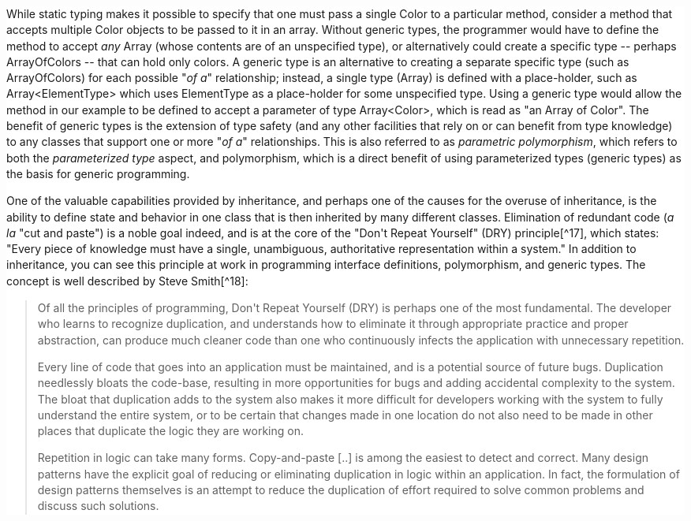 While static typing makes it possible to specify that one must pass a single Color to a particular method, consider a
method that accepts multiple Color objects to be passed to it in an array. Without generic types, the programmer would
have to define the method to accept *any* Array (whose contents are of an unspecified type), or alternatively could
create a specific type -- perhaps ArrayOfColors -- that can hold only colors. A generic type is an alternative to
creating a separate specific type (such as ArrayOfColors) for each possible "*of a*" relationship; instead, a single
type (Array) is defined with a place-holder, such as Array\<ElementType\> which uses ElementType as a place-holder for
some unspecified type. Using a generic type would allow the method in our example to be defined to accept a parameter of
type Array\<Color\>, which is read as "an Array of Color". The benefit of generic types is the extension of type safety
(and any other facilities that rely on or can benefit from type knowledge) to any classes that support one or more "*of
a*" relationships. This is also referred to as *parametric polymorphism*, which refers to both the *parameterized type*
aspect, and polymorphism, which is a direct benefit of using parameterized types (generic types) as the basis for
generic programming.

One of the valuable capabilities provided by inheritance, and perhaps one of the causes for the overuse of inheritance,
is the ability to define state and behavior in one class that is then inherited by many different classes. Elimination
of redundant code (*a la* "cut and paste") is a noble goal indeed, and is at the core of the "Don't Repeat Yourself"
(DRY) principle[^17], which states: "Every piece of knowledge must have a single, unambiguous, authoritative
representation within a system." In addition to inheritance, you can see this principle at work in programming interface
definitions, polymorphism, and generic types. The concept is well described by Steve Smith[^18]:

> Of all the principles of programming, Don\'t Repeat Yourself (DRY) is perhaps one of the most fundamental. The
> developer who learns to recognize duplication, and understands how to eliminate it through appropriate practice and
> proper abstraction, can produce much cleaner code than one who continuously infects the application with unnecessary
> repetition.
>
> Every line of code that goes into an application must be maintained, and is a potential source of future bugs.
> Duplication needlessly bloats the code-base, resulting in more opportunities for bugs and adding accidental complexity
> to the system. The bloat that duplication adds to the system also makes it more difficult for developers working with
> the system to fully understand the entire system, or to be certain that changes made in one location do not also need
> to be made in other places that duplicate the logic they are working on.
>
> Repetition in logic can take many forms. Copy-and-paste \[..\] is among the easiest to detect and correct. Many design
> patterns have the explicit goal of reducing or eliminating duplication in logic within an application. In fact, the
> formulation of design patterns themselves is an attempt to reduce the duplication of effort required to solve common
> problems and discuss such solutions.
